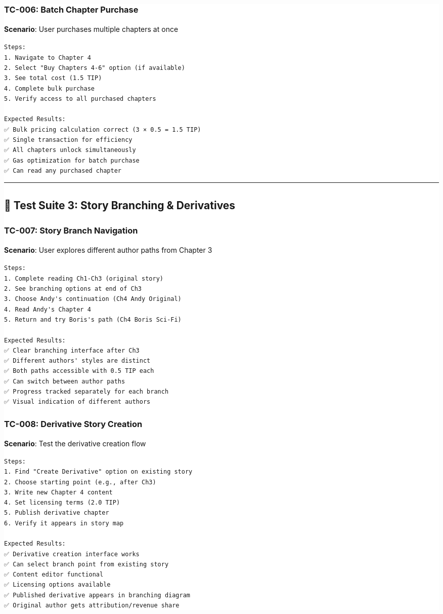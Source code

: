 ### **TC-006: Batch Chapter Purchase**
**Scenario**: User purchases multiple chapters at once
```
Steps:
1. Navigate to Chapter 4
2. Select "Buy Chapters 4-6" option (if available)
3. See total cost (1.5 TIP)
4. Complete bulk purchase
5. Verify access to all purchased chapters

Expected Results:
✅ Bulk pricing calculation correct (3 × 0.5 = 1.5 TIP)
✅ Single transaction for efficiency
✅ All chapters unlock simultaneously
✅ Gas optimization for batch purchase
✅ Can read any purchased chapter
```

---

## 🌲 **Test Suite 3: Story Branching & Derivatives**

### **TC-007: Story Branch Navigation**
**Scenario**: User explores different author paths from Chapter 3
```
Steps:
1. Complete reading Ch1-Ch3 (original story)
2. See branching options at end of Ch3
3. Choose Andy's continuation (Ch4 Andy Original)
4. Read Andy's Chapter 4
5. Return and try Boris's path (Ch4 Boris Sci-Fi)

Expected Results:
✅ Clear branching interface after Ch3
✅ Different authors' styles are distinct
✅ Both paths accessible with 0.5 TIP each
✅ Can switch between author paths
✅ Progress tracked separately for each branch
✅ Visual indication of different authors
```

### **TC-008: Derivative Story Creation**
**Scenario**: Test the derivative creation flow
```
Steps:
1. Find "Create Derivative" option on existing story
2. Choose starting point (e.g., after Ch3)
3. Write new Chapter 4 content
4. Set licensing terms (2.0 TIP)
5. Publish derivative chapter
6. Verify it appears in story map

Expected Results:
✅ Derivative creation interface works
✅ Can select branch point from existing story
✅ Content editor functional
✅ Licensing options available
✅ Published derivative appears in branching diagram
✅ Original author gets attribution/revenue share
```
